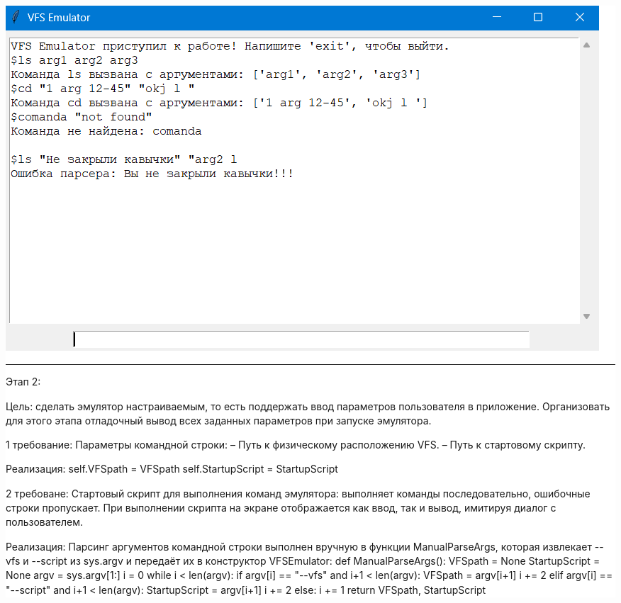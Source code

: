 ![alt text](image-1.png)

-------------------------------------------------------------------------

Этап 2:

Цель: сделать эмулятор настраиваемым, то есть поддержать ввод параметров
пользователя в приложение. Организовать для этого этапа отладочный вывод всех заданных параметров при запуске эмулятора.

1 требование: Параметры командной строки:
– Путь к физическому расположению VFS.
– Путь к стартовому скрипту.

Реализация:
self.VFSpath = VFSpath
self.StartupScript = StartupScript

2 требоване: Стартовый скрипт для выполнения команд эмулятора: выполняет команды последовательно, ошибочные строки пропускает. При выполнении скрипта на экране отображается как ввод, так и вывод, имитируя диалог с пользователем.

Реализация: 
Парсинг аргументов командной строки выполнен вручную в функции ManualParseArgs, которая извлекает --vfs и --script из sys.argv и передаёт их в конструктор VFSEmulator: 
def ManualParseArgs():
    VFSpath = None
    StartupScript = None
    argv = sys.argv[1:]
    i = 0
    while i < len(argv):
        if argv[i] == "--vfs" and i+1 < len(argv):
            VFSpath = argv[i+1]
            i += 2
        elif argv[i] == "--script" and i+1 < len(argv):
            StartupScript = argv[i+1]
            i += 2
        else:
            i += 1
    return VFSpath, StartupScript
